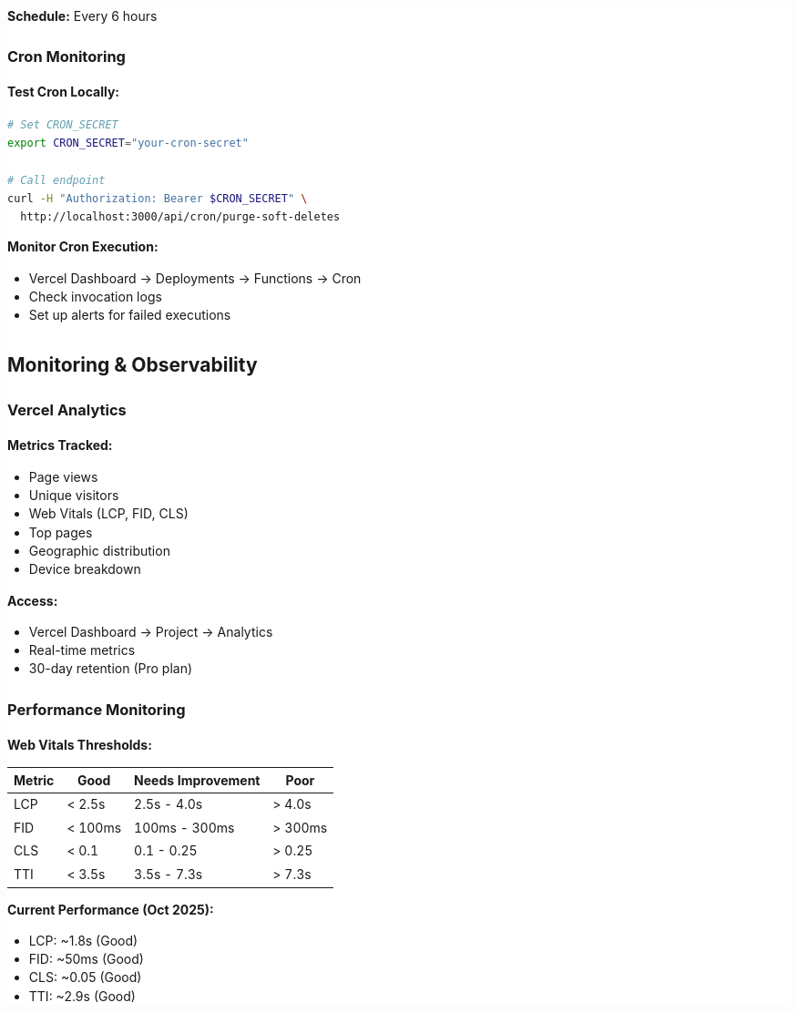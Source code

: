 **Schedule:** Every 6 hours

### Cron Monitoring

**Test Cron Locally:**

```bash
# Set CRON_SECRET
export CRON_SECRET="your-cron-secret"

# Call endpoint
curl -H "Authorization: Bearer $CRON_SECRET" \
  http://localhost:3000/api/cron/purge-soft-deletes
```

**Monitor Cron Execution:**

- Vercel Dashboard → Deployments → Functions → Cron
- Check invocation logs
- Set up alerts for failed executions

## Monitoring & Observability

### Vercel Analytics

**Metrics Tracked:**
- Page views
- Unique visitors
- Web Vitals (LCP, FID, CLS)
- Top pages
- Geographic distribution
- Device breakdown

**Access:**
- Vercel Dashboard → Project → Analytics
- Real-time metrics
- 30-day retention (Pro plan)

### Performance Monitoring

**Web Vitals Thresholds:**

| Metric | Good | Needs Improvement | Poor |
|--------|------|-------------------|------|
| LCP    | < 2.5s | 2.5s - 4.0s | > 4.0s |
| FID    | < 100ms | 100ms - 300ms | > 300ms |
| CLS    | < 0.1 | 0.1 - 0.25 | > 0.25 |
| TTI    | < 3.5s | 3.5s - 7.3s | > 7.3s |

**Current Performance (Oct 2025):**
- LCP: ~1.8s (Good)
- FID: ~50ms (Good)
- CLS: ~0.05 (Good)
- TTI: ~2.9s (Good)
